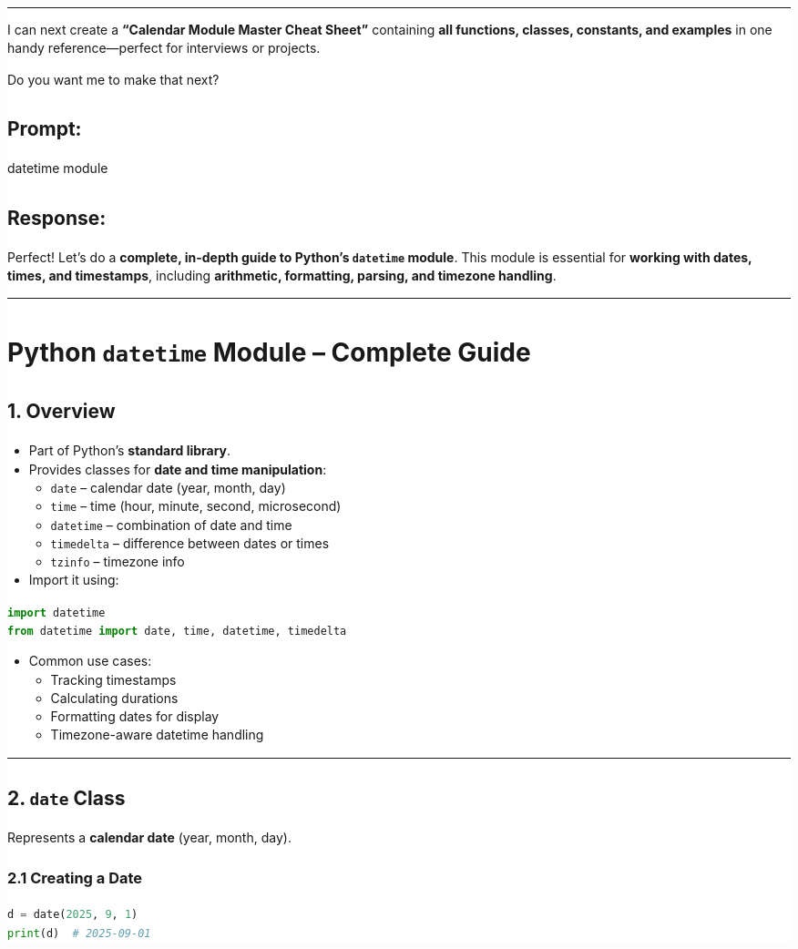* * *

I can next create a **“Calendar Module Master Cheat Sheet”** containing **all functions, classes, constants, and examples** in one handy reference—perfect for interviews or projects.

Do you want me to make that next?

## Prompt:
datetime module

## Response:
Perfect! Let’s do a **complete, in-depth guide to Python’s `datetime` module**. This module is essential for **working with dates, times, and timestamps**, including **arithmetic, formatting, parsing, and timezone handling**.

* * *

**Python `datetime` Module – Complete Guide**
=============================================

**1\. Overview**
----------------

*   Part of Python’s **standard library**.
*   Provides classes for **date and time manipulation**:
    *   `date` – calendar date (year, month, day)
    *   `time` – time (hour, minute, second, microsecond)
    *   `datetime` – combination of date and time
    *   `timedelta` – difference between dates or times
    *   `tzinfo` – timezone info
*   Import it using:

```python
import datetime
from datetime import date, time, datetime, timedelta
```

*   Common use cases:
    *   Tracking timestamps
    *   Calculating durations
    *   Formatting dates for display
    *   Timezone-aware datetime handling

* * *

**2\. `date` Class**
--------------------

Represents a **calendar date** (year, month, day).

### **2.1 Creating a Date**

```python
d = date(2025, 9, 1)
print(d)  # 2025-09-01
```

